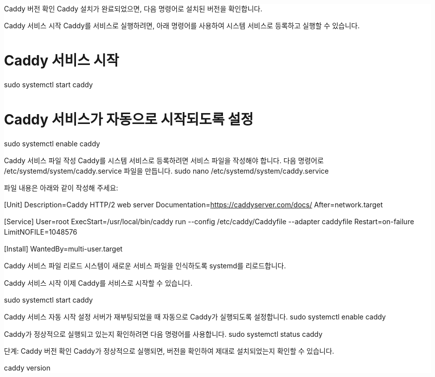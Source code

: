 Caddy 버전 확인
Caddy 설치가 완료되었으면, 다음 명령어로 설치된 버전을 확인합니다.

Caddy 서비스 시작
Caddy를 서비스로 실행하려면, 아래 명령어를 사용하여 시스템 서비스로 등록하고 실행할 수 있습니다.

# Caddy 서비스 시작
sudo systemctl start caddy

# Caddy 서비스가 자동으로 시작되도록 설정
sudo systemctl enable caddy



 Caddy 서비스 파일 작성
Caddy를 시스템 서비스로 등록하려면 서비스 파일을 작성해야 합니다. 다음 명령어로 /etc/systemd/system/caddy.service 파일을 만듭니다.
sudo nano /etc/systemd/system/caddy.service


파일 내용은 아래와 같이 작성해 주세요:

[Unit]
Description=Caddy HTTP/2 web server
Documentation=https://caddyserver.com/docs/
After=network.target

[Service]
User=root
ExecStart=/usr/local/bin/caddy run --config /etc/caddy/Caddyfile --adapter caddyfile
Restart=on-failure
LimitNOFILE=1048576

[Install]
WantedBy=multi-user.target


Caddy 서비스 파일 리로드
시스템이 새로운 서비스 파일을 인식하도록 systemd를 리로드합니다.

Caddy 서비스 시작
이제 Caddy를 서비스로 시작할 수 있습니다.

sudo systemctl start caddy

Caddy 서비스 자동 시작 설정
서버가 재부팅되었을 때 자동으로 Caddy가 실행되도록 설정합니다.
sudo systemctl enable caddy


Caddy가 정상적으로 실행되고 있는지 확인하려면 다음 명령어를 사용합니다.
sudo systemctl status caddy

단계: Caddy 버전 확인
Caddy가 정상적으로 실행되면, 버전을 확인하여 제대로 설치되었는지 확인할 수 있습니다.

caddy version
